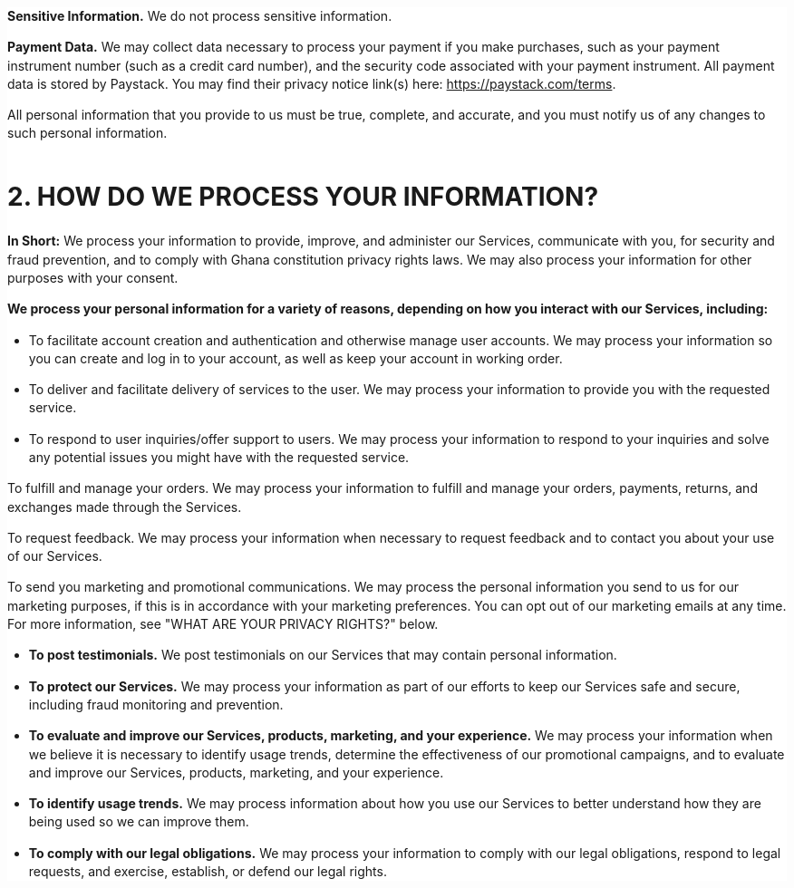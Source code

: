 **Sensitive Information.** We do not process sensitive information.

**Payment Data.** We may collect data necessary to process your payment if you make purchases, such as your payment instrument number (such as a credit card number), and the security code associated with your payment instrument. All payment data is stored by Paystack. You may find their privacy notice link(s) here: https://paystack.com/terms.

All personal information that you provide to us must be true, complete, and accurate, and you must notify us of any changes to such personal information.

# 2. HOW DO WE PROCESS YOUR INFORMATION?

**In Short:** We process your information to provide, improve, and administer our Services, communicate with you, for security and fraud prevention, and to comply with Ghana constitution privacy rights laws. We may also process your information for other purposes with your consent.

**We process your personal information for a variety of reasons, depending on how you interact with our Services, including:**

- To facilitate account creation and authentication and otherwise manage user accounts. We may process your information so you can create and log in to your account, as well as keep your account in working order.

- To deliver and facilitate delivery of services to the user. We may process your information to provide you with the requested service.

- To respond to user inquiries/offer support to users. We may process your information to respond to your inquiries and solve any potential issues you might have with the requested service.

To fulfill and manage your orders. We may process your information to fulfill and manage your orders, payments, returns, and exchanges made through the Services.

To request feedback. We may process your information when necessary to request feedback and to contact you about your use of our Services.

To send you marketing and promotional communications. We may process the personal information you send to us for our marketing purposes, if this is in accordance with your marketing preferences. You can opt out of our marketing emails at any time. For more information, see "WHAT ARE YOUR PRIVACY RIGHTS?" below.

- **To post testimonials.** We post testimonials on our Services that may contain personal information.

- **To protect our Services.** We may process your information as part of our efforts to keep our Services safe and secure, including fraud monitoring and prevention.

- **To evaluate and improve our Services, products, marketing, and your experience.** We may process your information when we believe it is necessary to identify usage trends, determine the effectiveness of our promotional campaigns, and to evaluate and improve our Services, products, marketing, and your experience.

- **To identify usage trends.** We may process information about how you use our Services to better understand how they are being used so we can improve them.

- **To comply with our legal obligations.** We may process your information to comply with our legal obligations, respond to legal requests, and exercise, establish, or defend our legal rights.
